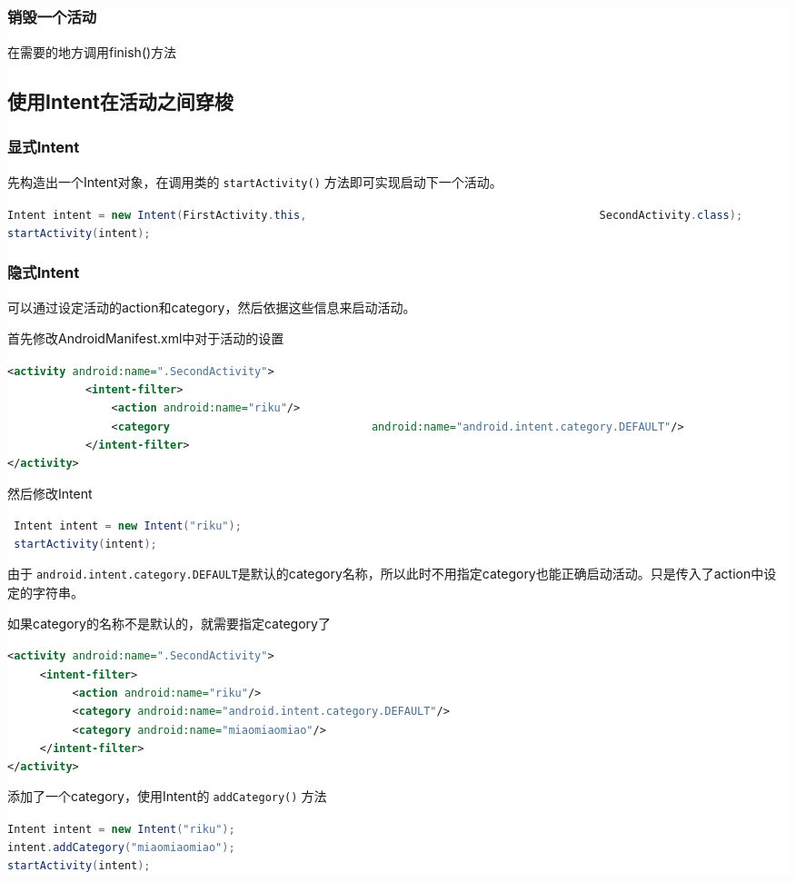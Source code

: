 ### 销毁一个活动

在需要的地方调用finish()方法

## 使用Intent在活动之间穿梭

### 显式Intent

先构造出一个Intent对象，在调用类的 `startActivity()` 方法即可实现启动下一个活动。

```java
Intent intent = new Intent(FirstActivity.this,         									   SecondActivity.class);
startActivity(intent);
```

### 隐式Intent

可以通过设定活动的action和category，然后依据这些信息来启动活动。

首先修改AndroidManifest.xml中对于活动的设置

```xml
<activity android:name=".SecondActivity">
            <intent-filter>
                <action android:name="riku"/>
                <category 						        android:name="android.intent.category.DEFAULT"/>
            </intent-filter>
</activity>
```

然后修改Intent

```Java
 Intent intent = new Intent("riku");
 startActivity(intent);
```

由于 `android.intent.category.DEFAULT`是默认的category名称，所以此时不用指定category也能正确启动活动。只是传入了action中设定的字符串。

如果category的名称不是默认的，就需要指定category了

```xml
<activity android:name=".SecondActivity">
     <intent-filter>
          <action android:name="riku"/>
          <category android:name="android.intent.category.DEFAULT"/>
          <category android:name="miaomiaomiao"/>
     </intent-filter>
</activity>
```

添加了一个category，使用Intent的 `addCategory()` 方法

```java
Intent intent = new Intent("riku");
intent.addCategory("miaomiaomiao");
startActivity(intent);
```
